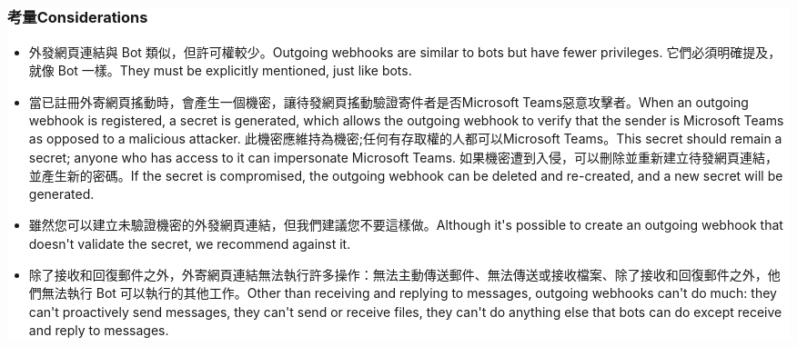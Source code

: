 ### <a name="considerations"></a><span data-ttu-id="75d9e-223">考量</span><span class="sxs-lookup"><span data-stu-id="75d9e-223">Considerations</span></span>

- <span data-ttu-id="75d9e-224">外發網頁連結與 Bot 類似，但許可權較少。</span><span class="sxs-lookup"><span data-stu-id="75d9e-224">Outgoing webhooks are similar to bots but have fewer privileges.</span></span> <span data-ttu-id="75d9e-225">它們必須明確提及，就像 Bot 一樣。</span><span class="sxs-lookup"><span data-stu-id="75d9e-225">They must be explicitly mentioned, just like bots.</span></span>

- <span data-ttu-id="75d9e-226">當已註冊外寄網頁搖動時，會產生一個機密，讓待發網頁搖動驗證寄件者是否Microsoft Teams惡意攻擊者。</span><span class="sxs-lookup"><span data-stu-id="75d9e-226">When an outgoing webhook is registered, a secret is generated, which allows the outgoing webhook to verify that the sender is Microsoft Teams as opposed to a malicious attacker.</span></span> <span data-ttu-id="75d9e-227">此機密應維持為機密;任何有存取權的人都可以Microsoft Teams。</span><span class="sxs-lookup"><span data-stu-id="75d9e-227">This secret should remain a secret; anyone who has access to it can impersonate Microsoft Teams.</span></span> <span data-ttu-id="75d9e-228">如果機密遭到入侵，可以刪除並重新建立待發網頁連結，並產生新的密碼。</span><span class="sxs-lookup"><span data-stu-id="75d9e-228">If the secret is compromised, the outgoing webhook can be deleted and re-created, and a new secret will be generated.</span></span>

- <span data-ttu-id="75d9e-229">雖然您可以建立未驗證機密的外發網頁連結，但我們建議您不要這樣做。</span><span class="sxs-lookup"><span data-stu-id="75d9e-229">Although it's possible to create an outgoing webhook that doesn't validate the secret, we recommend against it.</span></span>

- <span data-ttu-id="75d9e-230">除了接收和回復郵件之外，外寄網頁連結無法執行許多操作：無法主動傳送郵件、無法傳送或接收檔案、除了接收和回復郵件之外，他們無法執行 Bot 可以執行的其他工作。</span><span class="sxs-lookup"><span data-stu-id="75d9e-230">Other than receiving and replying to messages, outgoing webhooks can't do much: they can't proactively send messages, they can't send or receive files, they can't do anything else that bots can do except receive and reply to messages.</span></span>